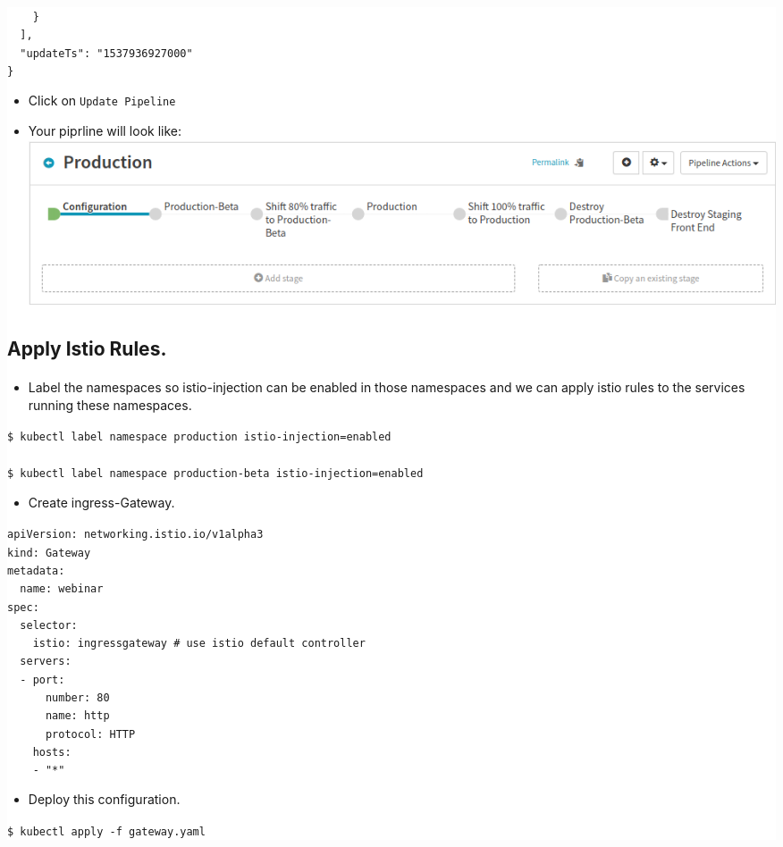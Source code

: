 ```
    }
  ],
  "updateTs": "1537936927000"
}
```

- Click on `Update Pipeline`

- Your piprline will look like:
![](images/production.png)

## Apply Istio Rules.

- Label the namespaces so istio-injection can be enabled in those namespaces and we can apply istio rules to the services running these namespaces.
```
$ kubectl label namespace production istio-injection=enabled

$ kubectl label namespace production-beta istio-injection=enabled
```


- Create ingress-Gateway.
```
apiVersion: networking.istio.io/v1alpha3
kind: Gateway
metadata:
  name: webinar
spec:
  selector:
    istio: ingressgateway # use istio default controller
  servers:
  - port:
      number: 80
      name: http
      protocol: HTTP
    hosts:
    - "*"
```

- Deploy this configuration.
```
$ kubectl apply -f gateway.yaml
```
